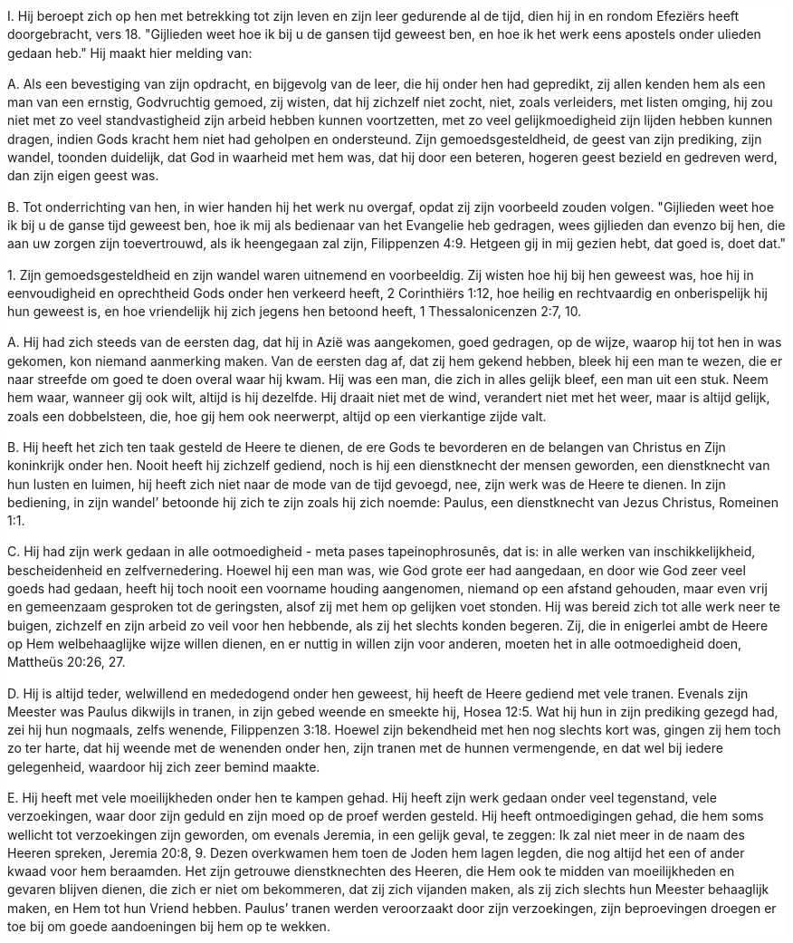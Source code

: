 I. Hij beroept zich op hen met betrekking tot zijn leven en zijn leer gedurende al de tijd, dien hij in en rondom Efeziërs heeft doorgebracht, vers 18. "Gijlieden weet hoe ik bij u de gansen tijd geweest ben, en hoe ik het werk eens apostels onder ulieden gedaan heb." Hij maakt hier melding van:

A. Als een bevestiging van zijn opdracht, en bijgevolg van de leer, die hij onder hen had gepredikt, zij allen kenden hem als een man van een ernstig, Godvruchtig gemoed, zij wisten, dat hij zichzelf niet zocht, niet, zoals verleiders, met listen omging, hij zou niet met zo veel standvastigheid zijn arbeid hebben kunnen voortzetten, met zo veel gelijkmoedigheid zijn lijden hebben kunnen dragen, indien Gods kracht hem niet had geholpen en ondersteund. Zijn gemoedsgesteldheid, de geest van zijn prediking, zijn wandel, toonden duidelijk, dat God in waarheid met hem was, dat hij door een beteren, hogeren geest bezield en gedreven werd, dan zijn eigen geest was.

B. Tot onderrichting van hen, in wier handen hij het werk nu overgaf, opdat zij zijn voorbeeld zouden volgen. "Gijlieden weet hoe ik bij u de ganse tijd geweest ben, hoe ik mij als bedienaar van het Evangelie heb gedragen, wees gijlieden dan evenzo bij hen, die aan uw zorgen zijn toevertrouwd, als ik heengegaan zal zijn, Filippenzen 4:9. Hetgeen gij in mij gezien hebt, dat goed is, doet dat." 

1\. Zijn gemoedsgesteldheid en zijn wandel waren uitnemend en voorbeeldig. 
Zij wisten hoe hij bij hen geweest was, hoe hij in eenvoudigheid en oprechtheid Gods onder hen verkeerd heeft, 2 Corinthiërs 1:12, hoe heilig en rechtvaardig en onberispelijk hij hun geweest is, en hoe vriendelijk hij zich jegens hen betoond heeft, 1 Thessalonicenzen 2:7, 10.

A. Hij had zich steeds van de eersten dag, dat hij in Azië was aangekomen, goed gedragen, op de wijze, waarop hij tot hen in was gekomen, kon niemand aanmerking maken. Van de eersten dag af, dat zij hem gekend hebben, bleek hij een man te wezen, die er naar streefde om goed te doen overal waar hij kwam. Hij was een man, die zich in alles gelijk bleef, een man uit een stuk. Neem hem waar, wanneer gij ook wilt, altijd is hij dezelfde. Hij draait niet met de wind, verandert niet met het weer, maar is altijd gelijk, zoals een dobbelsteen, die, hoe gij hem ook neerwerpt, altijd op een vierkantige zijde valt.

B. Hij heeft het zich ten taak gesteld de Heere te dienen, de ere Gods te bevorderen en de belangen van Christus en Zijn koninkrijk onder hen. Nooit heeft hij zichzelf gediend, noch is hij een dienstknecht der mensen geworden, een dienstknecht van hun lusten en luimen, hij heeft zich niet naar de mode van de tijd gevoegd, nee, zijn werk was de Heere te dienen. In zijn bediening, in zijn wandel’ betoonde hij zich te zijn zoals hij zich noemde: Paulus, een dienstknecht van Jezus Christus, Romeinen 1:1.

C. Hij had zijn werk gedaan in alle ootmoedigheid - meta pases tapeinophrosunês, dat is: in alle werken van inschikkelijkheid, bescheidenheid en zelfvernedering. Hoewel hij een man was, wie God grote eer had aangedaan, en door wie God zeer veel goeds had gedaan, heeft hij toch nooit een voorname houding aangenomen, niemand op een afstand gehouden, maar even vrij en gemeenzaam gesproken tot de geringsten, alsof zij met hem op gelijken voet stonden. Hij was bereid zich tot alle werk neer te buigen, zichzelf en zijn arbeid zo veil voor hen hebbende, als zij het slechts konden begeren. Zij, die in enigerlei ambt de Heere op Hem welbehaaglijke wijze willen dienen, en er nuttig in willen zijn voor anderen, moeten het in alle ootmoedigheid doen, Mattheüs 20:26, 27.

D. Hij is altijd teder, welwillend en mededogend onder hen geweest, hij heeft de Heere gediend met vele tranen. Evenals zijn Meester was Paulus dikwijls in tranen, in zijn gebed weende en smeekte hij, Hosea 12:5. Wat hij hun in zijn prediking gezegd had, zei hij hun nogmaals, zelfs wenende, Filippenzen 3:18. Hoewel zijn bekendheid met hen nog slechts kort was, gingen zij hem toch zo ter harte, dat hij weende met de wenenden onder hen, zijn tranen met de hunnen vermengende, en dat wel bij iedere gelegenheid, waardoor hij zich zeer bemind maakte.

E. Hij heeft met vele moeilijkheden onder hen te kampen gehad. Hij heeft zijn werk gedaan onder veel tegenstand, vele verzoekingen, waar door zijn geduld en zijn moed op de proef werden gesteld. Hij heeft ontmoedigingen gehad, die hem soms wellicht tot verzoekingen zijn geworden, om evenals Jeremia, in een gelijk geval, te zeggen: Ik zal niet meer in de naam des Heeren spreken, Jeremia 20:8, 9. Dezen overkwamen hem toen de Joden hem lagen legden, die nog altijd het een of ander kwaad voor hem beraamden. Het zijn getrouwe dienstknechten des Heeren, die Hem ook te midden van moeilijkheden en gevaren blijven dienen, die zich er niet om bekommeren, dat zij zich vijanden maken, als zij zich slechts hun Meester behaaglijk maken, en Hem tot hun Vriend hebben. Paulus’ tranen werden veroorzaakt door zijn verzoekingen, zijn beproevingen droegen er toe bij om goede aandoeningen bij hem op te wekken. 

